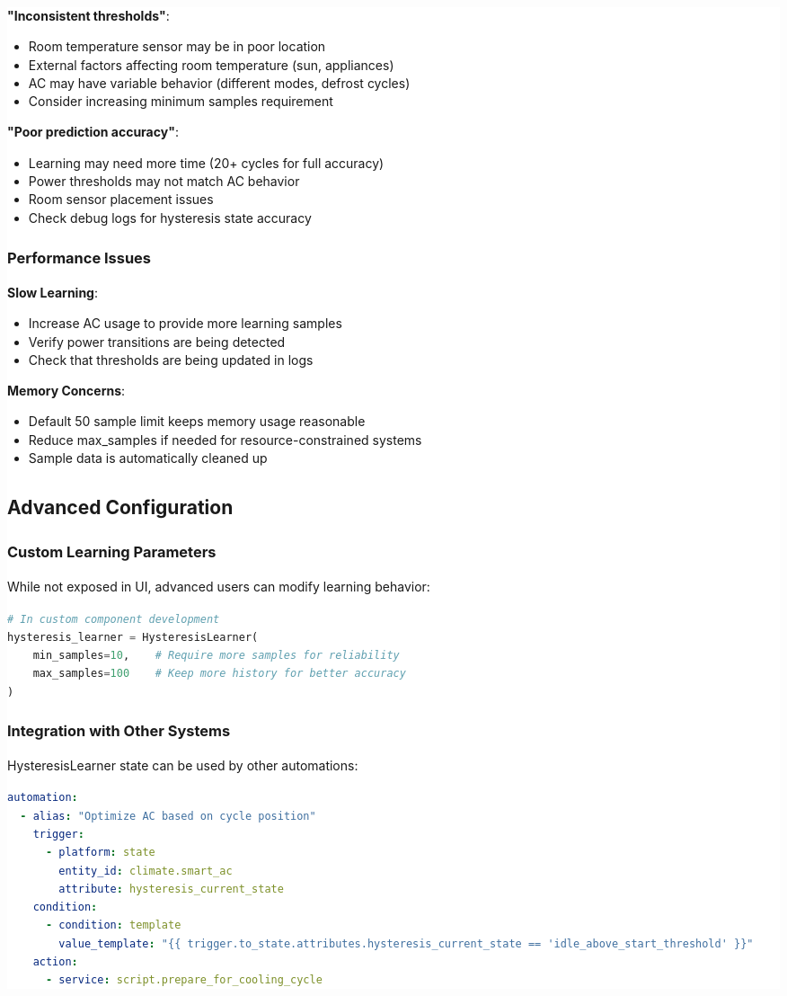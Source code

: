 **"Inconsistent thresholds"**:
- Room temperature sensor may be in poor location
- External factors affecting room temperature (sun, appliances)
- AC may have variable behavior (different modes, defrost cycles)
- Consider increasing minimum samples requirement

**"Poor prediction accuracy"**:
- Learning may need more time (20+ cycles for full accuracy)
- Power thresholds may not match AC behavior
- Room sensor placement issues
- Check debug logs for hysteresis state accuracy

### Performance Issues

**Slow Learning**:
- Increase AC usage to provide more learning samples
- Verify power transitions are being detected
- Check that thresholds are being updated in logs

**Memory Concerns**:
- Default 50 sample limit keeps memory usage reasonable
- Reduce max_samples if needed for resource-constrained systems
- Sample data is automatically cleaned up

## Advanced Configuration

### Custom Learning Parameters

While not exposed in UI, advanced users can modify learning behavior:

```python
# In custom component development
hysteresis_learner = HysteresisLearner(
    min_samples=10,    # Require more samples for reliability
    max_samples=100    # Keep more history for better accuracy
)
```

### Integration with Other Systems

HysteresisLearner state can be used by other automations:

```yaml
automation:
  - alias: "Optimize AC based on cycle position"
    trigger:
      - platform: state
        entity_id: climate.smart_ac
        attribute: hysteresis_current_state
    condition:
      - condition: template
        value_template: "{{ trigger.to_state.attributes.hysteresis_current_state == 'idle_above_start_threshold' }}"
    action:
      - service: script.prepare_for_cooling_cycle
```
